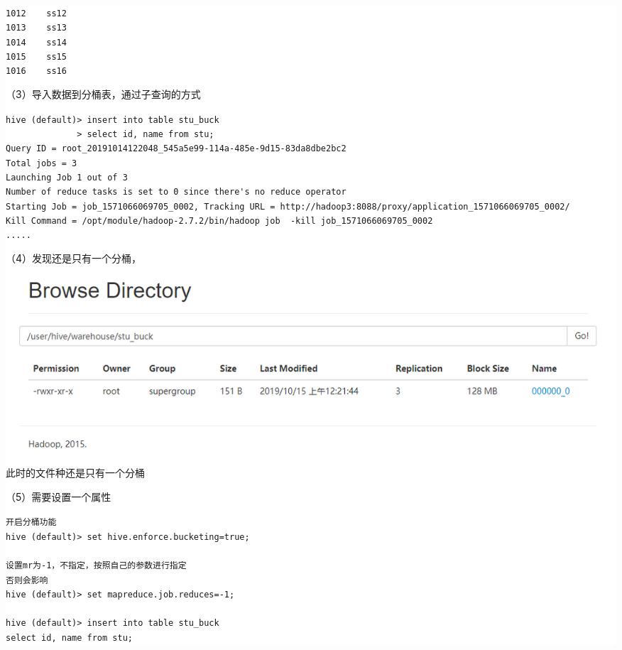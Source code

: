```
1012	ss12
1013	ss13
1014	ss14
1015	ss15
1016	ss16
```



（3）导入数据到分桶表，通过子查询的方式

```
hive (default)> insert into table stu_buck
              > select id, name from stu;
Query ID = root_20191014122048_545a5e99-114a-485e-9d15-83da8dbe2bc2
Total jobs = 3
Launching Job 1 out of 3
Number of reduce tasks is set to 0 since there's no reduce operator
Starting Job = job_1571066069705_0002, Tracking URL = http://hadoop3:8088/proxy/application_1571066069705_0002/
Kill Command = /opt/module/hadoop-2.7.2/bin/hadoop job  -kill job_1571066069705_0002
.....
```



（4）发现还是只有一个分桶，

![](picc/stuTostu_buck.png)

此时的文件种还是只有一个分桶



（5）需要设置一个属性

```
开启分桶功能
hive (default)> set hive.enforce.bucketing=true;

设置mr为-1，不指定，按照自己的参数进行指定
否则会影响
hive (default)> set mapreduce.job.reduces=-1;

hive (default)> insert into table stu_buck
select id, name from stu;
```
